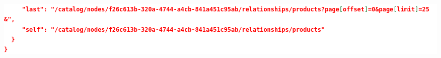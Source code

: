 ```json
     "last": "/catalog/nodes/f26c613b-320a-4744-a4cb-841a451c95ab/relationships/products?page[offset]=0&page[limit]=25&",
     "self": "/catalog/nodes/f26c613b-320a-4744-a4cb-841a451c95ab/relationships/products"
  }
}
```
